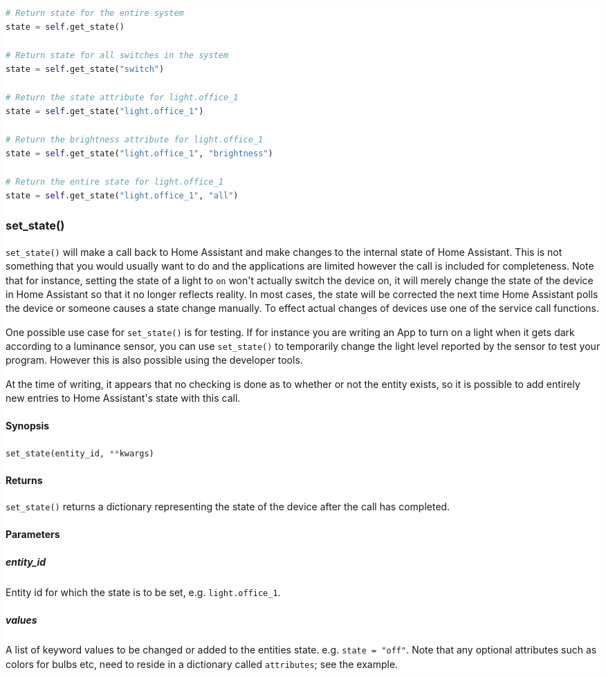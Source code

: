 ```python
# Return state for the entire system
state = self.get_state()

# Return state for all switches in the system
state = self.get_state("switch")

# Return the state attribute for light.office_1
state = self.get_state("light.office_1")

# Return the brightness attribute for light.office_1
state = self.get_state("light.office_1", "brightness")

# Return the entire state for light.office_1
state = self.get_state("light.office_1", "all")
```

### set_state()

`set_state()` will make a call back to Home Assistant and make changes to the internal state of Home Assistant. This is not something that you would usually want to do and the applications are limited however the call is included for completeness. Note that for instance, setting the state of a light to `on` won't actually switch the device on, it will merely change the state of the device in Home Assistant so that it no longer reflects reality. In most cases, the state will be corrected the next time Home Assistant polls the device or someone causes a state change manually. To effect actual changes of devices use one of the service call functions.

One possible use case for `set_state()` is for testing. If for instance you are writing an App to turn on a light when it gets dark according to a luminance sensor, you can use `set_state()` to temporarily change the light level reported by the sensor to test your program. However this is also possible using the developer tools.

At the time of writing, it appears that no checking is done as to whether or not the entity exists, so it is possible to add entirely new entries to Home Assistant's state with this call.

#### Synopsis

```python
set_state(entity_id, **kwargs)
```

#### Returns

`set_state()` returns a dictionary representing the state of the device after the call has completed.

#### Parameters

##### entity_id

Entity id for which the state is to be set, e.g. `light.office_1`.

##### values

A list of keyword values to be changed or added to the entities state. e.g. `state = "off"`. Note that any optional attributes such as colors for bulbs etc, need to reside in a dictionary called `attributes`; see the example.
